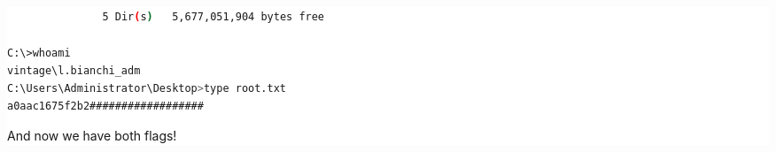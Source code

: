 ```bash
               5 Dir(s)   5,677,051,904 bytes free

C:\>whoami
vintage\l.bianchi_adm
C:\Users\Administrator\Desktop>type root.txt
a0aac1675f2b2##################
```

And now we have both flags!